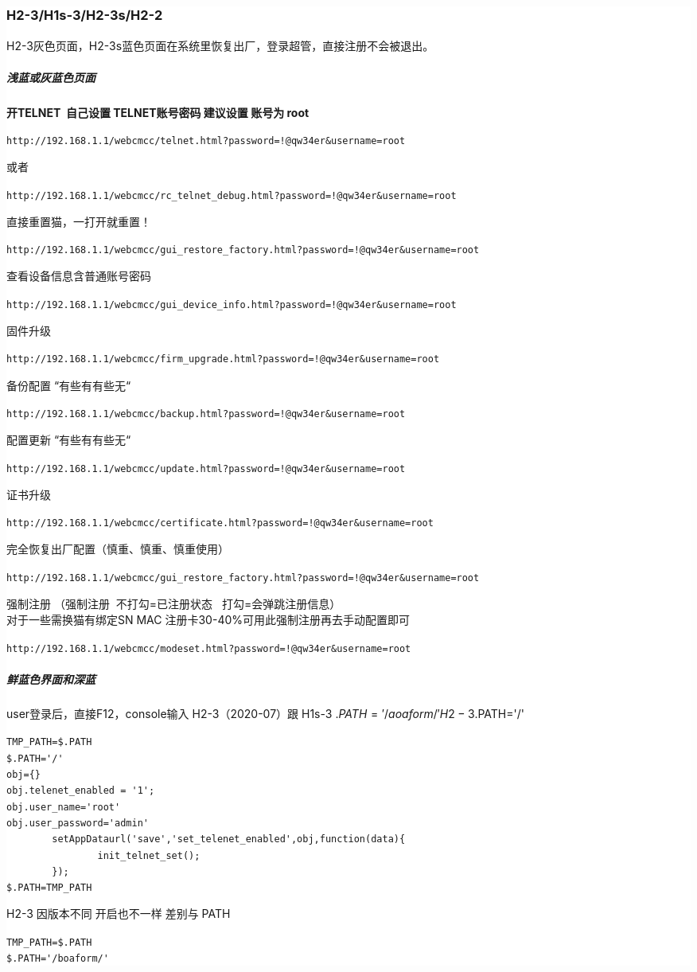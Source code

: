 ### H2-3/H1s-3/H2-3s/H2-2

H2-3灰色页面，H2-3s蓝色页面在系统里恢复出厂，登录超管，直接注册不会被退出。

##### 浅蓝或灰蓝色页面

**开TELNET  自己设置 TELNET账号密码 建议设置 账号为 root**  
```
http://192.168.1.1/webcmcc/telnet.html?password=!@qw34er&username=root
```
或者
```
http://192.168.1.1/webcmcc/rc_telnet_debug.html?password=!@qw34er&username=root
```

直接重置猫，一打开就重置！
```
http://192.168.1.1/webcmcc/gui_restore_factory.html?password=!@qw34er&username=root
```


查看设备信息含普通账号密码  
```
http://192.168.1.1/webcmcc/gui_device_info.html?password=!@qw34er&username=root
```
固件升级  
```
http://192.168.1.1/webcmcc/firm_upgrade.html?password=!@qw34er&username=root
``` 
备份配置 “有些有有些无“  
```
http://192.168.1.1/webcmcc/backup.html?password=!@qw34er&username=root
```  
配置更新 “有些有有些无“  
```
http://192.168.1.1/webcmcc/update.html?password=!@qw34er&username=root
```
证书升级  
```
http://192.168.1.1/webcmcc/certificate.html?password=!@qw34er&username=root
```
完全恢复出厂配置（慎重、慎重、慎重使用）  
```
http://192.168.1.1/webcmcc/gui_restore_factory.html?password=!@qw34er&username=root
```
强制注册 （强制注册  不打勾=已注册状态   打勾=会弹跳注册信息）  
对于一些需换猫有绑定SN MAC 注册卡30-40%可用此强制注册再去手动配置即可  
```
http://192.168.1.1/webcmcc/modeset.html?password=!@qw34er&username=root
```

##### 鲜蓝色界面和深蓝
user登录后，直接F12，console输入
H2-3（2020-07）跟 H1s-3 $.PATH='/aoaform/'   H2-3  $.PATH='/'
```
TMP_PATH=$.PATH
$.PATH='/'
obj={}
obj.telenet_enabled = '1';
obj.user_name='root'
obj.user_password='admin'
        setAppDataurl('save','set_telenet_enabled',obj,function(data){      
                init_telnet_set();
        });
$.PATH=TMP_PATH
```
H2-3 因版本不同 开启也不一样 差别与 PATH
```
TMP_PATH=$.PATH
$.PATH='/boaform/'
```